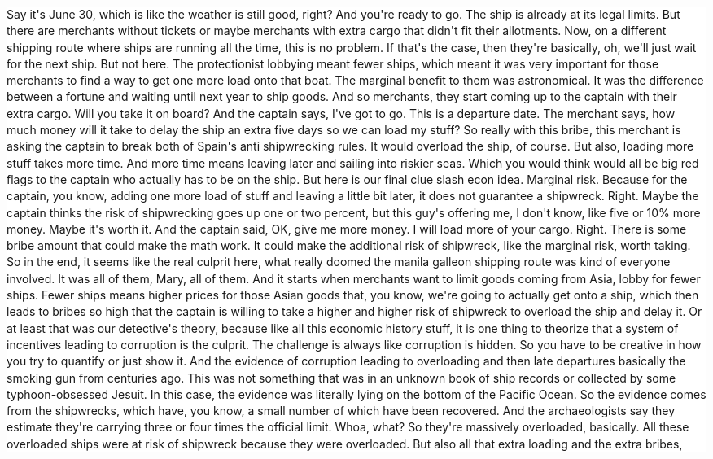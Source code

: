 Say it's June 30, which is like the weather is still good, right?
And you're ready to go.
The ship is already at its legal limits.
But there are merchants without tickets or maybe merchants with extra cargo that
didn't fit their allotments.
Now, on a different shipping route where ships are running all the time, this is no problem.
If that's the case, then they're basically, oh, we'll just wait for the next ship.
But not here.
The protectionist lobbying meant fewer ships, which meant it was very important
for those merchants to find a way to get one more load onto that boat.
The marginal benefit to them was astronomical.
It was the difference between a fortune and waiting until next year to ship goods.
And so merchants, they start coming up to the captain with their extra cargo.
Will you take it on board?
And the captain says, I've got to go.
This is a departure date.
The merchant says, how much money will it take to delay the ship an extra five days
so we can load my stuff?
So really with this bribe, this merchant is asking the captain to break
both of Spain's anti shipwrecking rules.
It would overload the ship, of course.
But also, loading more stuff takes more time.
And more time means leaving later and sailing into riskier seas.
Which you would think would all be big red flags to the captain
who actually has to be on the ship.
But here is our final clue slash econ idea.
Marginal risk.
Because for the captain, you know, adding one more load of stuff
and leaving a little bit later, it does not guarantee a shipwreck.
Right. Maybe the captain thinks the risk of shipwrecking goes up one or two percent,
but this guy's offering me, I don't know, like five or 10% more money.
Maybe it's worth it.
And the captain said, OK, give me more money.
I will load more of your cargo.
Right. There is some bribe amount that could make the math work.
It could make the additional risk of shipwreck, like the marginal risk, worth taking.
So in the end, it seems like the real culprit here,
what really doomed the manila galleon shipping route was kind of everyone involved.
It was all of them, Mary, all of them.
And it starts when merchants want to limit goods coming from Asia,
lobby for fewer ships.
Fewer ships means higher prices for those Asian goods that,
you know, we're going to actually get onto a ship,
which then leads to bribes so high
that the captain is willing to take a higher and higher risk of shipwreck
to overload the ship and delay it.
Or at least that was our detective's theory,
because like all this economic history stuff,
it is one thing to theorize that a system of incentives leading to corruption is the culprit.
The challenge is always like corruption is hidden.
So you have to be creative in how you try to quantify or just show it.
And the evidence of corruption leading to overloading and then late departures
basically the smoking gun from centuries ago.
This was not something that was in an unknown book of ship records
or collected by some typhoon-obsessed Jesuit.
In this case, the evidence was literally lying on the bottom of the Pacific Ocean.
So the evidence comes from the shipwrecks,
which have, you know, a small number of which have been recovered.
And the archaeologists say they estimate they're carrying three or four times
the official limit.
Whoa, what?
So they're massively overloaded, basically.
All these overloaded ships were at risk of shipwreck because they were overloaded.
But also all that extra loading and the extra bribes,